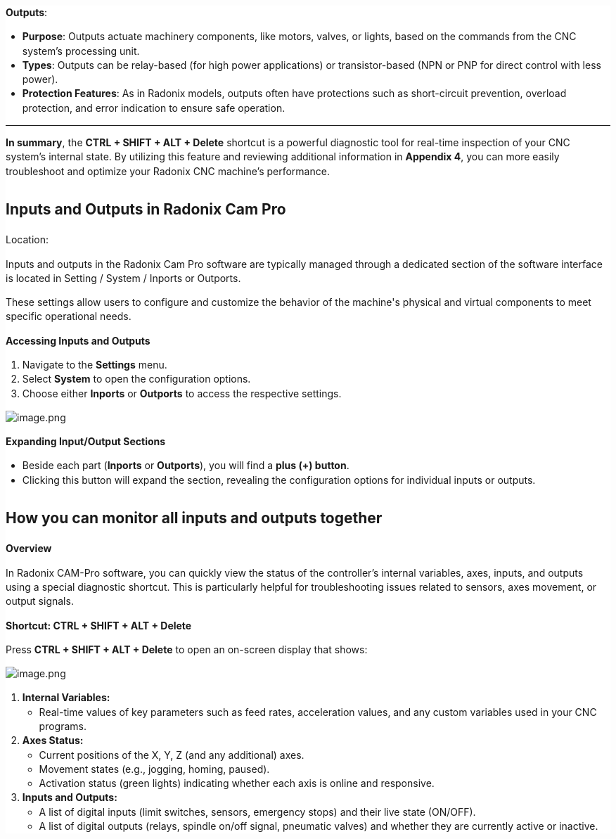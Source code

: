 **Outputs**:

- **Purpose**: Outputs actuate machinery components, like motors, valves, or lights, based on the commands from the CNC system’s processing unit.
- **Types**: Outputs can be relay-based (for high power applications) or transistor-based (NPN or PNP for direct control with less power).
- **Protection Features**: As in Radonix models, outputs often have protections such as short-circuit prevention, overload protection, and error indication to ensure safe operation.

---

**In summary**, the **CTRL + SHIFT + ALT + Delete** shortcut is a powerful diagnostic tool for real-time inspection of your CNC system’s internal state. By utilizing this feature and reviewing additional information in **Appendix 4**, you can more easily troubleshoot and optimize your Radonix CNC machine’s performance.

## Inputs and Outputs in Radonix Cam Pro

Location:

Inputs and outputs in the Radonix Cam Pro software are typically managed through a dedicated section of the software interface is located in Setting / System /  Inports or Outports.

 These settings allow users to configure and customize the behavior of the machine's physical and virtual components to meet specific operational needs.

**Accessing Inputs and Outputs**

1. Navigate to the **Settings** menu.
2. Select **System** to open the configuration options.
3. Choose either **Inports** or **Outports** to access the respective settings.

![image.png](https://prod-files-secure.s3.us-west-2.amazonaws.com/26629e82-13c9-4084-96dd-228aca52449f/e32a71f8-d18c-4a92-a884-55bde9315d08/image.png)

**Expanding Input/Output Sections**

- Beside each part (**Inports** or **Outports**), you will find a **plus (+) button**.
- Clicking this button will expand the section, revealing the configuration options for individual inputs or outputs.

## How you can monitor all inputs and outputs together

**Overview**

In Radonix CAM-Pro software, you can quickly view the status of the controller’s internal variables, axes, inputs, and outputs using a special diagnostic shortcut. This is particularly helpful for troubleshooting issues related to sensors, axes movement, or output signals.

**Shortcut: CTRL + SHIFT + ALT + Delete**

Press **CTRL + SHIFT + ALT + Delete** to open an on-screen display that shows:

![image.png](https://prod-files-secure.s3.us-west-2.amazonaws.com/26629e82-13c9-4084-96dd-228aca52449f/31dbd53d-9a62-48b6-b2e8-d3a24a71c46d/image.png)

1. **Internal Variables:**
    - Real-time values of key parameters such as feed rates, acceleration values, and any custom variables used in your CNC programs.
2. **Axes Status:**
    - Current positions of the X, Y, Z (and any additional) axes.
    - Movement states (e.g., jogging, homing, paused).
    - Activation status (green lights) indicating whether each axis is online and responsive.
3. **Inputs and Outputs:**
    - A list of digital inputs (limit switches, sensors, emergency stops) and their live state (ON/OFF).
    - A list of digital outputs (relays, spindle on/off signal, pneumatic valves) and whether they are currently active or inactive.
